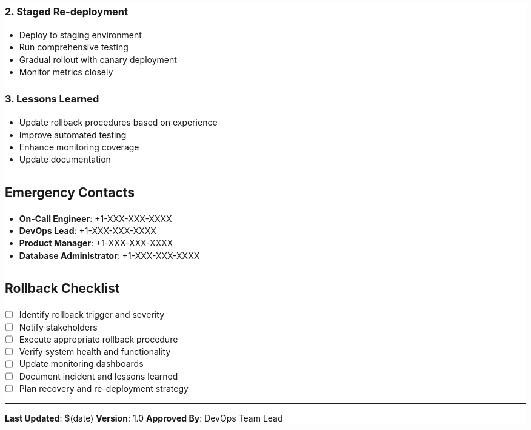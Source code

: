 ### 2. Staged Re-deployment

- Deploy to staging environment
- Run comprehensive testing
- Gradual rollout with canary deployment
- Monitor metrics closely

### 3. Lessons Learned

- Update rollback procedures based on experience
- Improve automated testing
- Enhance monitoring coverage
- Update documentation

## Emergency Contacts

- **On-Call Engineer**: +1-XXX-XXX-XXXX
- **DevOps Lead**: +1-XXX-XXX-XXXX
- **Product Manager**: +1-XXX-XXX-XXXX
- **Database Administrator**: +1-XXX-XXX-XXXX

## Rollback Checklist

- [ ] Identify rollback trigger and severity
- [ ] Notify stakeholders
- [ ] Execute appropriate rollback procedure
- [ ] Verify system health and functionality
- [ ] Update monitoring dashboards
- [ ] Document incident and lessons learned
- [ ] Plan recovery and re-deployment strategy

---

**Last Updated**: $(date)
**Version**: 1.0
**Approved By**: DevOps Team Lead
